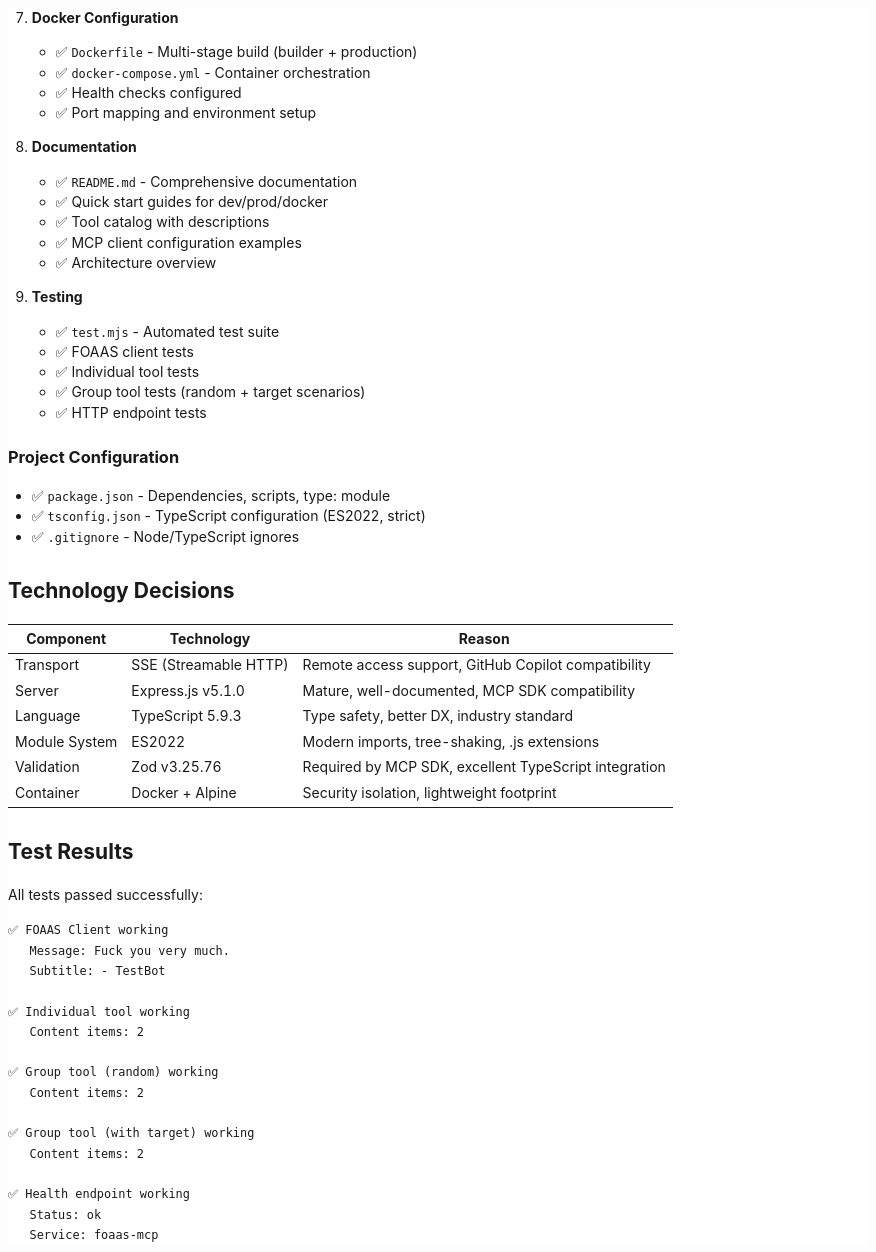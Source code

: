 7. **Docker Configuration**
   - ✅ `Dockerfile` - Multi-stage build (builder + production)
   - ✅ `docker-compose.yml` - Container orchestration
   - ✅ Health checks configured
   - ✅ Port mapping and environment setup

8. **Documentation**
   - ✅ `README.md` - Comprehensive documentation
   - ✅ Quick start guides for dev/prod/docker
   - ✅ Tool catalog with descriptions
   - ✅ MCP client configuration examples
   - ✅ Architecture overview

9. **Testing**
   - ✅ `test.mjs` - Automated test suite
   - ✅ FOAAS client tests
   - ✅ Individual tool tests
   - ✅ Group tool tests (random + target scenarios)
   - ✅ HTTP endpoint tests

### Project Configuration

- ✅ `package.json` - Dependencies, scripts, type: module
- ✅ `tsconfig.json` - TypeScript configuration (ES2022, strict)
- ✅ `.gitignore` - Node/TypeScript ignores

## Technology Decisions

| Component | Technology | Reason |
|-----------|-----------|--------|
| Transport | SSE (Streamable HTTP) | Remote access support, GitHub Copilot compatibility |
| Server | Express.js v5.1.0 | Mature, well-documented, MCP SDK compatibility |
| Language | TypeScript 5.9.3 | Type safety, better DX, industry standard |
| Module System | ES2022 | Modern imports, tree-shaking, .js extensions |
| Validation | Zod v3.25.76 | Required by MCP SDK, excellent TypeScript integration |
| Container | Docker + Alpine | Security isolation, lightweight footprint |

## Test Results

All tests passed successfully:

```
✅ FOAAS Client working
   Message: Fuck you very much.
   Subtitle: - TestBot

✅ Individual tool working
   Content items: 2

✅ Group tool (random) working
   Content items: 2

✅ Group tool (with target) working
   Content items: 2

✅ Health endpoint working
   Status: ok
   Service: foaas-mcp
```
